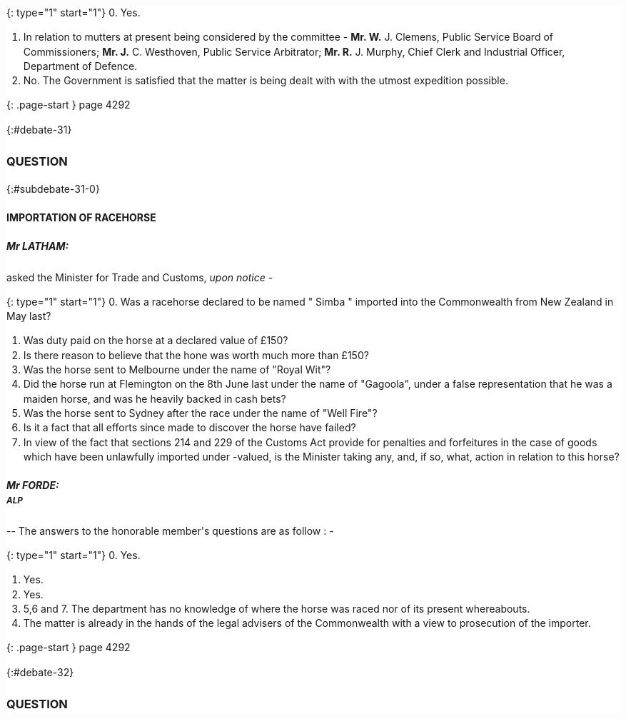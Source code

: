 {: type="1" start="1"}
0. Yes. 
1. In relation to mutters at present being considered by the committee -  **Mr. W.**  J. Clemens, Public Service Board of Commissioners;  **Mr. J.**  C. Westhoven, Public Service Arbitrator;  **Mr. R.**  J. Murphy, Chief  Clerk  and Industrial Officer, Department of Defence. 
2. No. The Government is satisfied that the matter is being dealt with with the utmost expedition possible. 

{: .page-start }
page 4292

{:#debate-31}
### QUESTION

{:#subdebate-31-0}
#### IMPORTATION OF RACEHORSE

##### Mr LATHAM:

asked the Minister for Trade and Customs,  *upon notice -* 

{: type="1" start="1"}
0. Was a racehorse declared to be named " Simba " imported into the Commonwealth from New Zealand in May last? 
1. Was duty paid on the horse at a declared value of £150? 
2. Is there reason to believe that the hone was worth much more than £150? 
3. Was the horse sent to Melbourne under the name of "Royal Wit"? 
4. Did the horse run at Flemington on the 8th June last under the name of "Gagoola", under a false representation that he was  a  maiden horse, and was he heavily backed in cash bets? 
5. Was the horse sent to Sydney after the race under the name of "Well Fire"? 
6. Is it a fact that all efforts since made to discover the horse have failed? 
7. In view of the fact that sections 214 and 229 of the Customs Act provide for penalties and forfeitures in the case of goods which have been unlawfully imported under -valued, is the Minister taking any, and, if so, what, action in relation to this horse? 

##### Mr FORDE:<br><small class="text-muted">ALP</small>

-- The answers to the honorable member's questions are as follow :  - 

{: type="1" start="1"}
0. Yes. 
1. Yes. 
2. Yes. 
3. 5,6 and 7. The department has no knowledge of where the horse was raced nor of its present whereabouts. 
4. The matter is already in the hands of the legal advisers of the Commonwealth with a view to prosecution of the importer. 

{: .page-start }
page 4292

{:#debate-32}
### QUESTION
